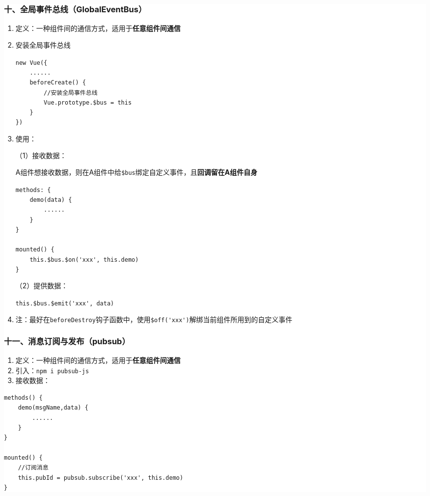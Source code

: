 

### 十、全局事件总线（GlobalEventBus）

1. 定义：一种组件间的通信方式，适用于**任意组件间通信**

2. 安装全局事件总线

   ```vue
   new Vue({
       ......
       beforeCreate() {
           //安装全局事件总线
           Vue.prototype.$bus = this
       }
   })
   ```

3. 使用：

   （1）接收数据：

   A组件想接收数据，则在A组件中给`$bus`绑定自定义事件，且**回调留在A组件自身**

   ```vue
   methods: {
       demo(data) {
           ......
       }
   }
   
   mounted() {
       this.$bus.$on('xxx', this.demo)
   }
   ```

   （2）提供数据：

   ```vue
   this.$bus.$emit('xxx', data)
   ```

4. 注：最好在`beforeDestroy`钩子函数中，使用`$off('xxx')`解绑当前组件所用到的自定义事件



### 十一、消息订阅与发布（pubsub）

1. 定义：一种组件间的通信方式，适用于**任意组件间通信**
2. 引入：`npm i pubsub-js`
3. 接收数据：

```vue
methods() {
    demo(msgName,data) {
        ......
    }
}

mounted() {
    //订阅消息
    this.pubId = pubsub.subscribe('xxx', this.demo)
}
```
